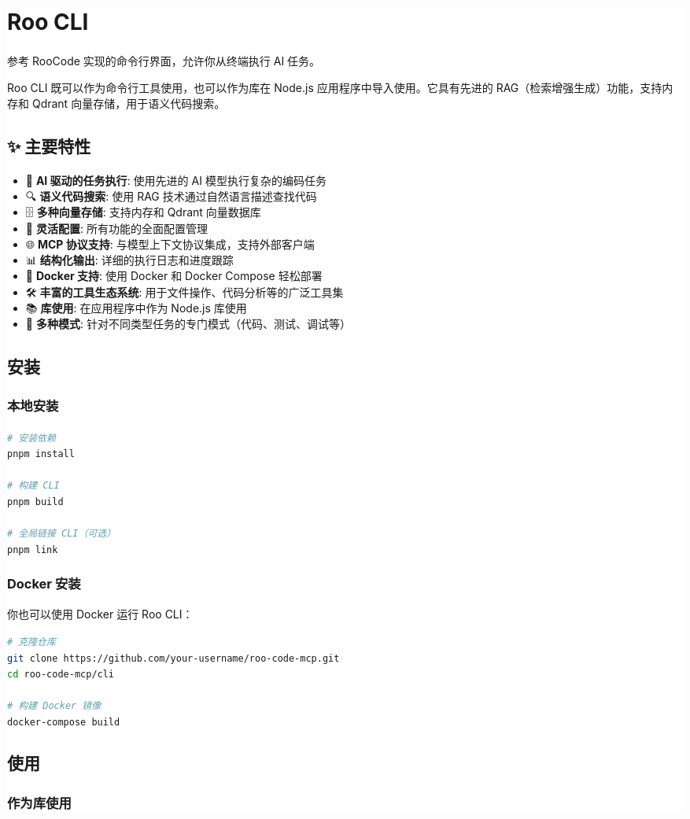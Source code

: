 # Roo CLI

参考 RooCode 实现的命令行界面，允许你从终端执行 AI 任务。

Roo CLI 既可以作为命令行工具使用，也可以作为库在 Node.js 应用程序中导入使用。它具有先进的 RAG（检索增强生成）功能，支持内存和 Qdrant 向量存储，用于语义代码搜索。

## ✨ 主要特性

- 🤖 **AI 驱动的任务执行**: 使用先进的 AI 模型执行复杂的编码任务
- 🔍 **语义代码搜索**: 使用 RAG 技术通过自然语言描述查找代码
- 🗄️ **多种向量存储**: 支持内存和 Qdrant 向量数据库
- 🔧 **灵活配置**: 所有功能的全面配置管理
- 🌐 **MCP 协议支持**: 与模型上下文协议集成，支持外部客户端
- 📊 **结构化输出**: 详细的执行日志和进度跟踪
- 🐳 **Docker 支持**: 使用 Docker 和 Docker Compose 轻松部署
- 🛠️ **丰富的工具生态系统**: 用于文件操作、代码分析等的广泛工具集
- 📚 **库使用**: 在应用程序中作为 Node.js 库使用
- 🎯 **多种模式**: 针对不同类型任务的专门模式（代码、测试、调试等）

## 安装

### 本地安装

```bash
# 安装依赖
pnpm install

# 构建 CLI
pnpm build

# 全局链接 CLI（可选）
pnpm link
```

### Docker 安装

你也可以使用 Docker 运行 Roo CLI：

```bash
# 克隆仓库
git clone https://github.com/your-username/roo-code-mcp.git
cd roo-code-mcp/cli

# 构建 Docker 镜像
docker-compose build
```

## 使用

### 作为库使用
